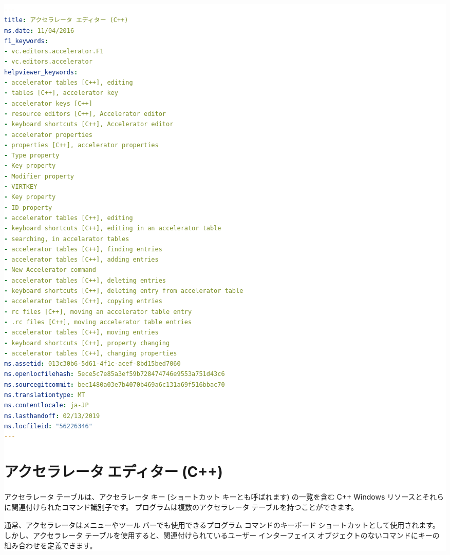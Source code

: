 ```yaml
---
title: アクセラレータ エディター (C++)
ms.date: 11/04/2016
f1_keywords:
- vc.editors.accelerator.F1
- vc.editors.accelerator
helpviewer_keywords:
- accelerator tables [C++], editing
- tables [C++], accelerator key
- accelerator keys [C++]
- resource editors [C++], Accelerator editor
- keyboard shortcuts [C++], Accelerator editor
- accelerator properties
- properties [C++], accelerator properties
- Type property
- Key property
- Modifier property
- VIRTKEY
- Key property
- ID property
- accelerator tables [C++], editing
- keyboard shortcuts [C++], editing in an accelerator table
- searching, in accelarator tables
- accelerator tables [C++], finding entries
- accelerator tables [C++], adding entries
- New Accelerator command
- accelerator tables [C++], deleting entries
- keyboard shortcuts [C++], deleting entry from accelerator table
- accelerator tables [C++], copying entries
- rc files [C++], moving an accelerator table entry
- .rc files [C++], moving accelerator table entries
- accelerator tables [C++], moving entries
- keyboard shortcuts [C++], property changing
- accelerator tables [C++], changing properties
ms.assetid: 013c30b6-5d61-4f1c-acef-8bd15bed7060
ms.openlocfilehash: 5ece5c7e85a3ef59b728474746e9553a751d43c6
ms.sourcegitcommit: bec1480a03e7b4070b469a6c131a69f516bbac70
ms.translationtype: MT
ms.contentlocale: ja-JP
ms.lasthandoff: 02/13/2019
ms.locfileid: "56226346"
---
```

# <a name="accelerator-editor-c"></a>アクセラレータ エディター (C++)

アクセラレータ テーブルは、アクセラレータ キー (ショートカット キーとも呼ばれます) の一覧を含む C++ Windows リソースとそれらに関連付けられたコマンド識別子です。 プログラムは複数のアクセラレータ テーブルを持つことができます。

通常、アクセラレータはメニューやツール バーでも使用できるプログラム コマンドのキーボード ショートカットとして使用されます。 しかし、アクセラレータ テーブルを使用すると、関連付けられているユーザー インターフェイス オブジェクトのないコマンドにキーの組み合わせを定義できます。
